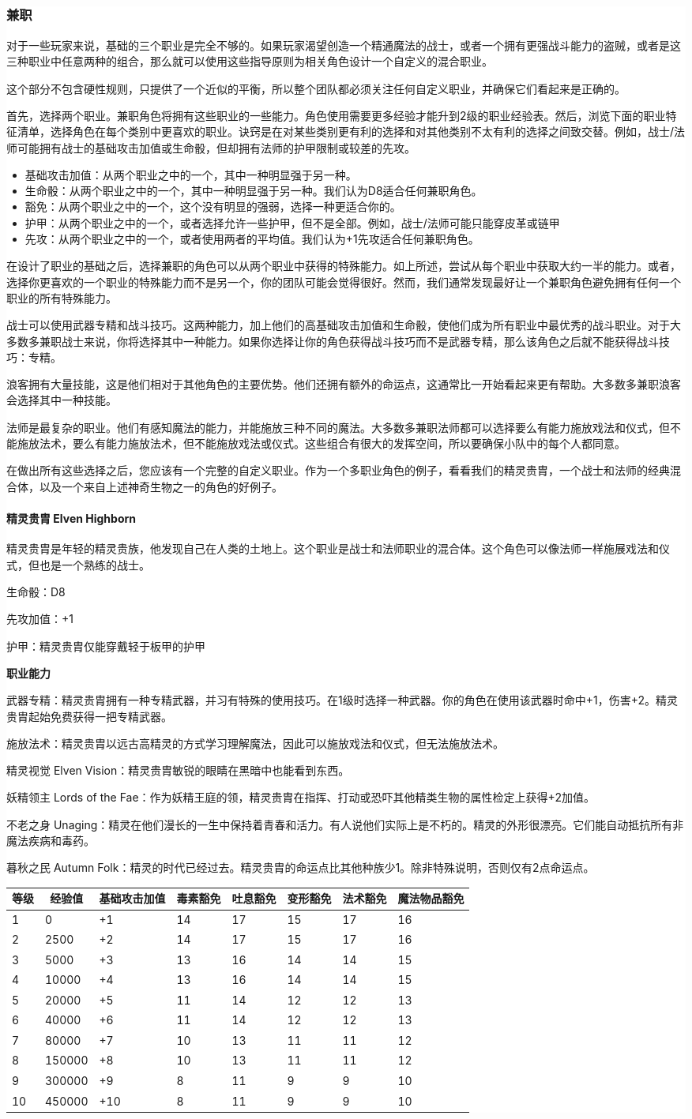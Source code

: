 ### 兼职

对于一些玩家来说，基础的三个职业是完全不够的。如果玩家渴望创造一个精通魔法的战士，或者一个拥有更强战斗能力的盗贼，或者是这三种职业中任意两种的组合，那么就可以使用这些指导原则为相关角色设计一个自定义的混合职业。

这个部分不包含硬性规则，只提供了一个近似的平衡，所以整个团队都必须关注任何自定义职业，并确保它们看起来是正确的。

首先，选择两个职业。兼职角色将拥有这些职业的一些能力。角色使用需要更多经验才能升到2级的职业经验表。然后，浏览下面的职业特征清单，选择角色在每个类别中更喜欢的职业。诀窍是在对某些类别更有利的选择和对其他类别不太有利的选择之间致交替。例如，战士/法师可能拥有战士的基础攻击加值或生命骰，但却拥有法师的护甲限制或较差的先攻。

- 基础攻击加值：从两个职业之中的一个，其中一种明显强于另一种。
- 生命骰：从两个职业之中的一个，其中一种明显强于另一种。我们认为D8适合任何兼职角色。
- 豁免：从两个职业之中的一个，这个没有明显的强弱，选择一种更适合你的。
- 护甲：从两个职业之中的一个，或者选择允许一些护甲，但不是全部。例如，战士/法师可能只能穿皮革或链甲
- 先攻：从两个职业之中的一个，或者使用两者的平均值。我们认为+1先攻适合任何兼职角色。

在设计了职业的基础之后，选择兼职的角色可以从两个职业中获得的特殊能力。如上所述，尝试从每个职业中获取大约一半的能力。或者，选择你更喜欢的一个职业的特殊能力而不是另一个，你的团队可能会觉得很好。然而，我们通常发现最好让一个兼职角色避免拥有任何一个职业的所有特殊能力。

战士可以使用武器专精和战斗技巧。这两种能力，加上他们的高基础攻击加值和生命骰，使他们成为所有职业中最优秀的战斗职业。对于大多数多兼职战士来说，你将选择其中一种能力。如果你选择让你的角色获得战斗技巧而不是武器专精，那么该角色之后就不能获得战斗技巧：专精。

浪客拥有大量技能，这是他们相对于其他角色的主要优势。他们还拥有额外的命运点，这通常比一开始看起来更有帮助。大多数多兼职浪客会选择其中一种技能。

法师是最复杂的职业。他们有感知魔法的能力，并能施放三种不同的魔法。大多数多兼职法师都可以选择要么有能力施放戏法和仪式，但不能施放法术，要么有能力施放法术，但不能施放戏法或仪式。这些组合有很大的发挥空间，所以要确保小队中的每个人都同意。

在做出所有这些选择之后，您应该有一个完整的自定义职业。作为一个多职业角色的例子，看看我们的精灵贵胄，一个战士和法师的经典混合体，以及一个来自上述神奇生物之一的角色的好例子。

#### 精灵贵胄 Elven Highborn

精灵贵胄是年轻的精灵贵族，他发现自己在人类的土地上。这个职业是战士和法师职业的混合体。这个角色可以像法师一样施展戏法和仪式，但也是一个熟练的战士。

生命骰：D8

先攻加值：+1

护甲：精灵贵胄仅能穿戴轻于板甲的护甲

**职业能力**

武器专精：精灵贵胄拥有一种专精武器，并习有特殊的使用技巧。在1级时选择一种武器。你的角色在使用该武器时命中+1，伤害+2。精灵贵胄起始免费获得一把专精武器。

施放法术：精灵贵胄以远古高精灵的方式学习理解魔法，因此可以施放戏法和仪式，但无法施放法术。

精灵视觉 Elven Vision：精灵贵胄敏锐的眼睛在黑暗中也能看到东西。

妖精领主 Lords of the Fae：作为妖精王庭的领，精灵贵胄在指挥、打动或恐吓其他精类生物的属性检定上获得+2加值。

不老之身 Unaging：精灵在他们漫长的一生中保持着青春和活力。有人说他们实际上是不朽的。精灵的外形很漂亮。它们能自动抵抗所有非魔法疾病和毒药。

暮秋之民 Autumn Folk：精灵的时代已经过去。精灵贵胄的命运点比其他种族少1。除非特殊说明，否则仅有2点命运点。


| 等级 | 经验值 | 基础攻击加值 | 毒素豁免 | 吐息豁免 | 变形豁免 | 法术豁免 | 魔法物品豁免 |
| ---- | ------ | ------------ | -------- | -------- | -------- | -------- | ------------ |
| 1    | 0      | +1           | 14       | 17       | 15       | 17       | 16           |
| 2    | 2500   | +2           | 14       | 17       | 15       | 17       | 16           |
| 3    | 5000   | +3           | 13       | 16       | 14       | 14       | 15           |
| 4    | 10000  | +4           | 13       | 16       | 14       | 14       | 15           |
| 5    | 20000  | +5           | 11       | 14       | 12       | 12       | 13           |
| 6    | 40000  | +6           | 11       | 14       | 12       | 12       | 13           |
| 7    | 80000  | +7           | 10       | 13       | 11       | 11       | 12           |
| 8    | 150000 | +8           | 10       | 13       | 11       | 11       | 12           |
| 9    | 300000 | +9           | 8        | 11       | 9        | 9        | 10           |
| 10   | 450000 | +10          | 8        | 11       | 9        | 9        | 10           |
